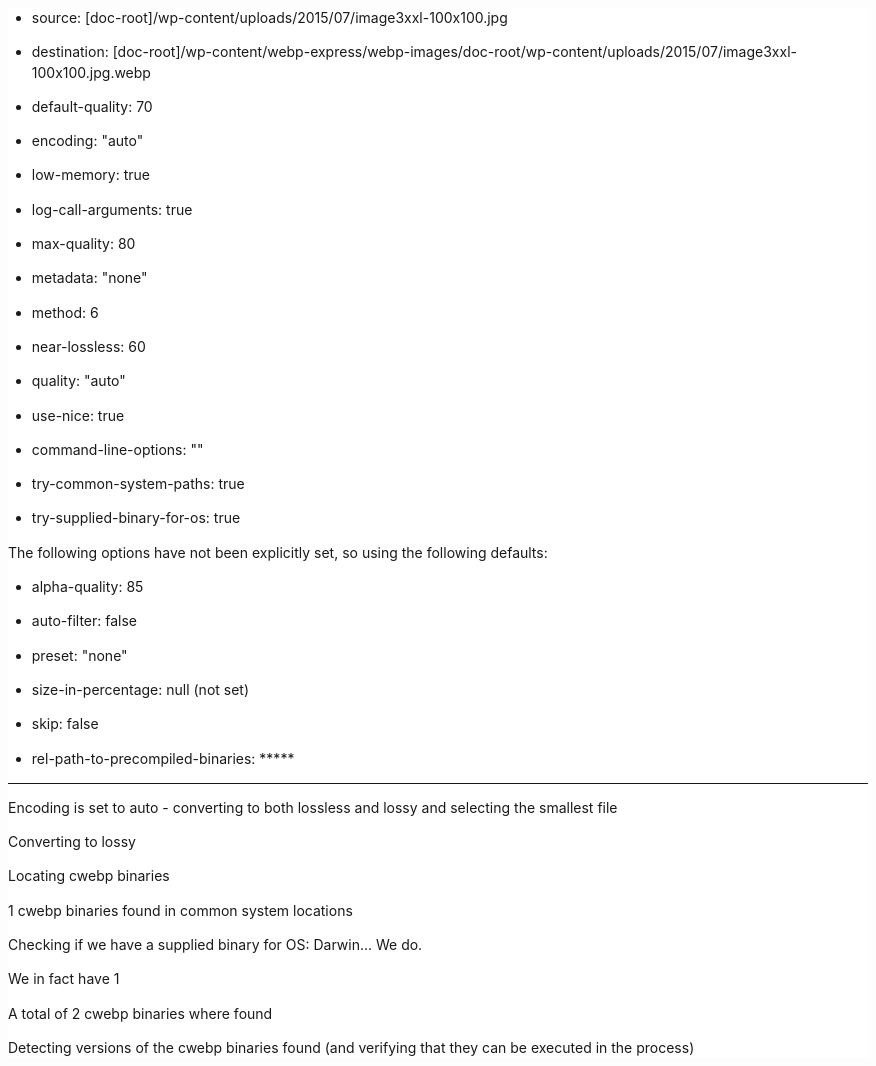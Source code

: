 - source: [doc-root]/wp-content/uploads/2015/07/image3xxl-100x100.jpg

- destination: [doc-root]/wp-content/webp-express/webp-images/doc-root/wp-content/uploads/2015/07/image3xxl-100x100.jpg.webp

- default-quality: 70

- encoding: "auto"

- low-memory: true

- log-call-arguments: true

- max-quality: 80

- metadata: "none"

- method: 6

- near-lossless: 60

- quality: "auto"

- use-nice: true

- command-line-options: ""

- try-common-system-paths: true

- try-supplied-binary-for-os: true


The following options have not been explicitly set, so using the following defaults:

- alpha-quality: 85

- auto-filter: false

- preset: "none"

- size-in-percentage: null (not set)

- skip: false

- rel-path-to-precompiled-binaries: *****

------------


Encoding is set to auto - converting to both lossless and lossy and selecting the smallest file


Converting to lossy

Locating cwebp binaries

1 cwebp binaries found in common system locations

Checking if we have a supplied binary for OS: Darwin... We do.

We in fact have 1

A total of 2 cwebp binaries where found

Detecting versions of the cwebp binaries found (and verifying that they can be executed in the process)

